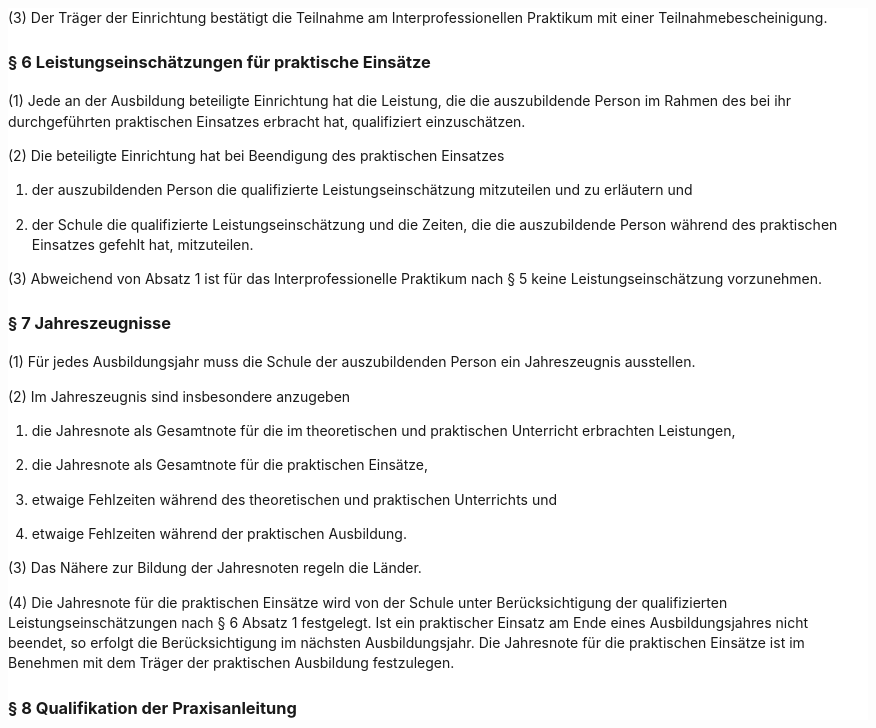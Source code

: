 (3) Der Träger der Einrichtung bestätigt die Teilnahme am
Interprofessionellen Praktikum mit einer Teilnahmebescheinigung.


### § 6 Leistungseinschätzungen für praktische Einsätze

(1) Jede an der Ausbildung beteiligte Einrichtung hat die Leistung,
die die auszubildende Person im Rahmen des bei ihr durchgeführten
praktischen Einsatzes erbracht hat, qualifiziert einzuschätzen.

(2) Die beteiligte Einrichtung hat bei Beendigung des praktischen
Einsatzes

1.  der auszubildenden Person die qualifizierte Leistungseinschätzung
    mitzuteilen und zu erläutern und


2.  der Schule die qualifizierte Leistungseinschätzung und die Zeiten, die
    die auszubildende Person während des praktischen Einsatzes gefehlt
    hat, mitzuteilen.




(3) Abweichend von Absatz 1 ist für das Interprofessionelle Praktikum
nach § 5 keine Leistungseinschätzung vorzunehmen.


### § 7 Jahreszeugnisse

(1) Für jedes Ausbildungsjahr muss die Schule der auszubildenden
Person ein Jahreszeugnis ausstellen.

(2) Im Jahreszeugnis sind insbesondere anzugeben

1.  die Jahresnote als Gesamtnote für die im theoretischen und praktischen
    Unterricht erbrachten Leistungen,


2.  die Jahresnote als Gesamtnote für die praktischen Einsätze,


3.  etwaige Fehlzeiten während des theoretischen und praktischen
    Unterrichts und


4.  etwaige Fehlzeiten während der praktischen Ausbildung.




(3) Das Nähere zur Bildung der Jahresnoten regeln die Länder.

(4) Die Jahresnote für die praktischen Einsätze wird von der Schule
unter Berücksichtigung der qualifizierten Leistungseinschätzungen nach
§ 6 Absatz 1 festgelegt. Ist ein praktischer Einsatz am Ende eines
Ausbildungsjahres nicht beendet, so erfolgt die Berücksichtigung im
nächsten Ausbildungsjahr. Die Jahresnote für die praktischen Einsätze
ist im Benehmen mit dem Träger der praktischen Ausbildung festzulegen.


### § 8 Qualifikation der Praxisanleitung
